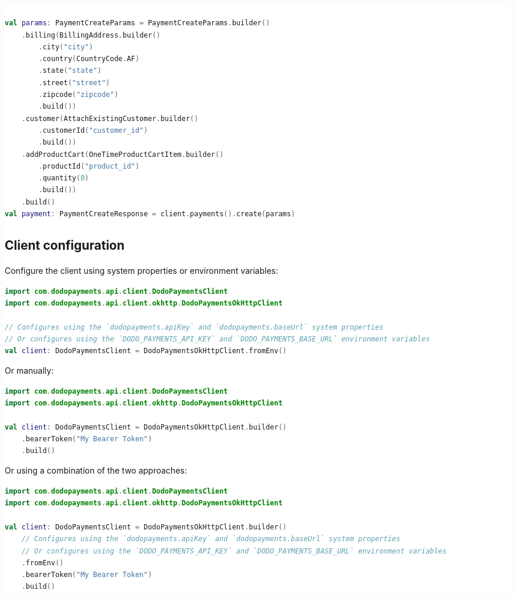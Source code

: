 ```kotlin

val params: PaymentCreateParams = PaymentCreateParams.builder()
    .billing(BillingAddress.builder()
        .city("city")
        .country(CountryCode.AF)
        .state("state")
        .street("street")
        .zipcode("zipcode")
        .build())
    .customer(AttachExistingCustomer.builder()
        .customerId("customer_id")
        .build())
    .addProductCart(OneTimeProductCartItem.builder()
        .productId("product_id")
        .quantity(0)
        .build())
    .build()
val payment: PaymentCreateResponse = client.payments().create(params)
```

## Client configuration

Configure the client using system properties or environment variables:

```kotlin
import com.dodopayments.api.client.DodoPaymentsClient
import com.dodopayments.api.client.okhttp.DodoPaymentsOkHttpClient

// Configures using the `dodopayments.apiKey` and `dodopayments.baseUrl` system properties
// Or configures using the `DODO_PAYMENTS_API_KEY` and `DODO_PAYMENTS_BASE_URL` environment variables
val client: DodoPaymentsClient = DodoPaymentsOkHttpClient.fromEnv()
```

Or manually:

```kotlin
import com.dodopayments.api.client.DodoPaymentsClient
import com.dodopayments.api.client.okhttp.DodoPaymentsOkHttpClient

val client: DodoPaymentsClient = DodoPaymentsOkHttpClient.builder()
    .bearerToken("My Bearer Token")
    .build()
```

Or using a combination of the two approaches:

```kotlin
import com.dodopayments.api.client.DodoPaymentsClient
import com.dodopayments.api.client.okhttp.DodoPaymentsOkHttpClient

val client: DodoPaymentsClient = DodoPaymentsOkHttpClient.builder()
    // Configures using the `dodopayments.apiKey` and `dodopayments.baseUrl` system properties
    // Or configures using the `DODO_PAYMENTS_API_KEY` and `DODO_PAYMENTS_BASE_URL` environment variables
    .fromEnv()
    .bearerToken("My Bearer Token")
    .build()
```
